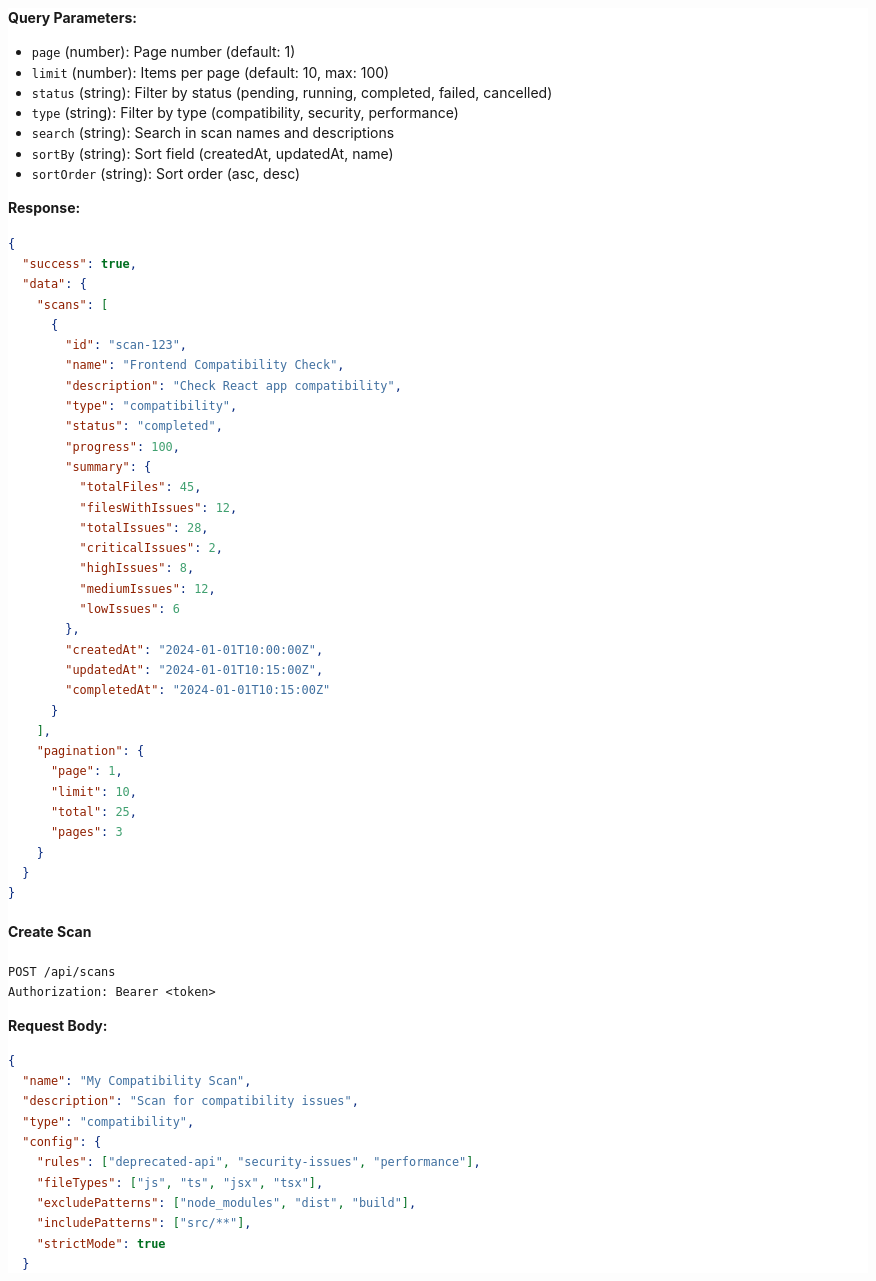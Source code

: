 **Query Parameters:**
- `page` (number): Page number (default: 1)
- `limit` (number): Items per page (default: 10, max: 100)
- `status` (string): Filter by status (pending, running, completed, failed, cancelled)
- `type` (string): Filter by type (compatibility, security, performance)
- `search` (string): Search in scan names and descriptions
- `sortBy` (string): Sort field (createdAt, updatedAt, name)
- `sortOrder` (string): Sort order (asc, desc)

**Response:**
```json
{
  "success": true,
  "data": {
    "scans": [
      {
        "id": "scan-123",
        "name": "Frontend Compatibility Check",
        "description": "Check React app compatibility",
        "type": "compatibility",
        "status": "completed",
        "progress": 100,
        "summary": {
          "totalFiles": 45,
          "filesWithIssues": 12,
          "totalIssues": 28,
          "criticalIssues": 2,
          "highIssues": 8,
          "mediumIssues": 12,
          "lowIssues": 6
        },
        "createdAt": "2024-01-01T10:00:00Z",
        "updatedAt": "2024-01-01T10:15:00Z",
        "completedAt": "2024-01-01T10:15:00Z"
      }
    ],
    "pagination": {
      "page": 1,
      "limit": 10,
      "total": 25,
      "pages": 3
    }
  }
}
```

#### Create Scan
```http
POST /api/scans
Authorization: Bearer <token>
```

**Request Body:**
```json
{
  "name": "My Compatibility Scan",
  "description": "Scan for compatibility issues",
  "type": "compatibility",
  "config": {
    "rules": ["deprecated-api", "security-issues", "performance"],
    "fileTypes": ["js", "ts", "jsx", "tsx"],
    "excludePatterns": ["node_modules", "dist", "build"],
    "includePatterns": ["src/**"],
    "strictMode": true
  }
```